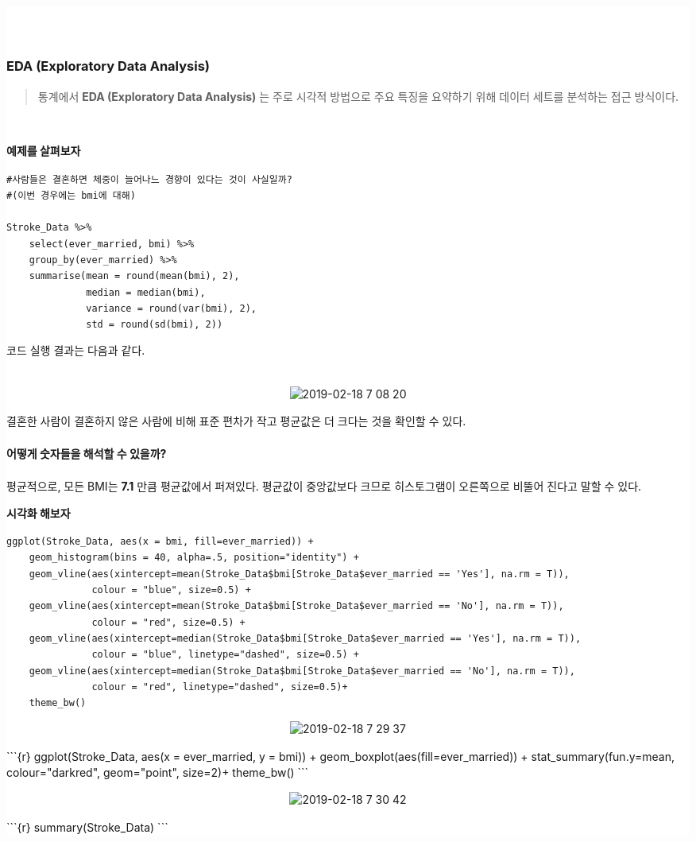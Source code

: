 <br><br>
### <a id='eda'>EDA (Exploratory Data Analysis)</a>

> 통계에서 **EDA (Exploratory Data Analysis)** 는 주로 시각적 방법으로 주요 특징을 요약하기 위해 데이터 세트를 분석하는 접근 방식이다.

<br>

**예제를 살펴보자**

```{r}
#사람들은 결혼하면 체중이 늘어나느 경향이 있다는 것이 사실일까?
#(이번 경우에는 bmi에 대해)

Stroke_Data %>%
    select(ever_married, bmi) %>%
    group_by(ever_married) %>%
    summarise(mean = round(mean(bmi), 2),
              median = median(bmi),
              variance = round(var(bmi), 2),
              std = round(sd(bmi), 2))
```
코드 실행 결과는 다음과 같다.<br><br>
<p align="center">
<img width="486" alt="2019-02-18 7 08 20" src="https://user-images.githubusercontent.com/17719651/52943499-a52d9780-33b0-11e9-9323-c5ae880d8305.png">
</p>

결혼한 사람이 결혼하지 않은 사람에 비해 표준 편차가 작고 평균값은 더 크다는 것을 확인할 수 있다.
<br><br>
**어떻게 숫자들을 해석할 수 있을까?**
<br><br>
평균적으로, 모든 BMI는 **7.1** 만큼 평균값에서 퍼져있다. 평균값이 중앙값보다 크므로 히스토그램이 오른쪽으로 비뚤어 진다고 말할 수 있다.
<br>

**시각화 해보자**
<br>
```{r}
ggplot(Stroke_Data, aes(x = bmi, fill=ever_married)) +
    geom_histogram(bins = 40, alpha=.5, position="identity") +
    geom_vline(aes(xintercept=mean(Stroke_Data$bmi[Stroke_Data$ever_married == 'Yes'], na.rm = T)),
               colour = "blue", size=0.5) +
    geom_vline(aes(xintercept=mean(Stroke_Data$bmi[Stroke_Data$ever_married == 'No'], na.rm = T)),
               colour = "red", size=0.5) +
    geom_vline(aes(xintercept=median(Stroke_Data$bmi[Stroke_Data$ever_married == 'Yes'], na.rm = T)),
               colour = "blue", linetype="dashed", size=0.5) +
    geom_vline(aes(xintercept=median(Stroke_Data$bmi[Stroke_Data$ever_married == 'No'], na.rm = T)),
               colour = "red", linetype="dashed", size=0.5)+
    theme_bw()
```
<p align="center">
<img width="436" alt="2019-02-18 7 29 37" src="https://user-images.githubusercontent.com/17719651/52944776-91376500-33b3-11e9-9b6a-cd7140f7cb88.png">
</p>
```{r}
ggplot(Stroke_Data, aes(x = ever_married, y = bmi)) +
    geom_boxplot(aes(fill=ever_married)) +
    stat_summary(fun.y=mean, colour="darkred", geom="point", size=2)+
    theme_bw()
```
<p align="center">
<img width="450" alt="2019-02-18 7 30 42" src="https://user-images.githubusercontent.com/17719651/52944828-b5934180-33b3-11e9-9f5b-0b35960fbcd7.png">
</p>
```{r}
summary(Stroke_Data)
```